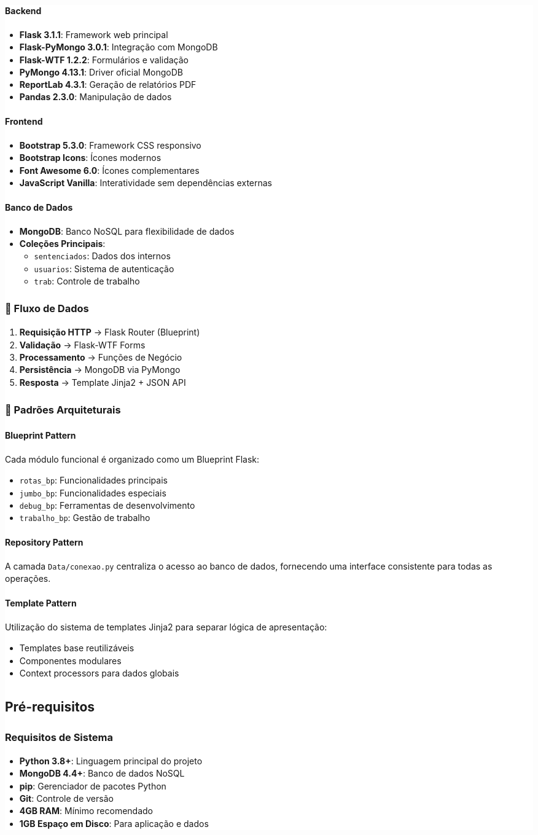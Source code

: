 #### Backend
- **Flask 3.1.1**: Framework web principal
- **Flask-PyMongo 3.0.1**: Integração com MongoDB
- **Flask-WTF 1.2.2**: Formulários e validação
- **PyMongo 4.13.1**: Driver oficial MongoDB
- **ReportLab 4.3.1**: Geração de relatórios PDF
- **Pandas 2.3.0**: Manipulação de dados

#### Frontend
- **Bootstrap 5.3.0**: Framework CSS responsivo
- **Bootstrap Icons**: Ícones modernos
- **Font Awesome 6.0**: Ícones complementares
- **JavaScript Vanilla**: Interatividade sem dependências externas

#### Banco de Dados
- **MongoDB**: Banco NoSQL para flexibilidade de dados
- **Coleções Principais**:
  - `sentenciados`: Dados dos internos
  - `usuarios`: Sistema de autenticação
  - `trab`: Controle de trabalho

### 🔄 Fluxo de Dados

1. **Requisição HTTP** → Flask Router (Blueprint)
2. **Validação** → Flask-WTF Forms
3. **Processamento** → Funções de Negócio
4. **Persistência** → MongoDB via PyMongo
5. **Resposta** → Template Jinja2 + JSON API

### 🎯 Padrões Arquiteturais

#### Blueprint Pattern
Cada módulo funcional é organizado como um Blueprint Flask:
- `rotas_bp`: Funcionalidades principais
- `jumbo_bp`: Funcionalidades especiais
- `debug_bp`: Ferramentas de desenvolvimento
- `trabalho_bp`: Gestão de trabalho

#### Repository Pattern
A camada `Data/conexao.py` centraliza o acesso ao banco de dados, fornecendo uma interface consistente para todas as operações.

#### Template Pattern
Utilização do sistema de templates Jinja2 para separar lógica de apresentação:
- Templates base reutilizáveis
- Componentes modulares
- Context processors para dados globais

## Pré-requisitos

### Requisitos de Sistema
- **Python 3.8+**: Linguagem principal do projeto
- **MongoDB 4.4+**: Banco de dados NoSQL
- **pip**: Gerenciador de pacotes Python
- **Git**: Controle de versão
- **4GB RAM**: Mínimo recomendado
- **1GB Espaço em Disco**: Para aplicação e dados
